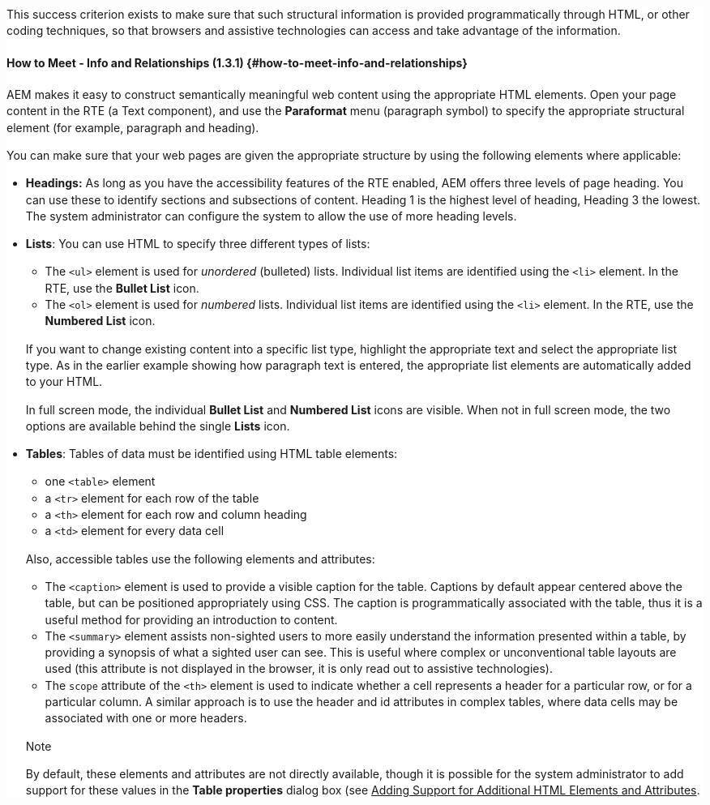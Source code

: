 This success criterion exists to make sure that such structural information is provided programmatically through HTML, or other coding techniques, so that browsers and assistive technologies can access and take advantage of the information.

#### How to Meet - Info and Relationships (1.3.1) {#how-to-meet-info-and-relationships}

AEM makes it easy to construct semantically meaningful web content using the appropriate HTML elements. Open your page content in the RTE (a Text component), and use the **Paraformat** menu (paragraph symbol) to specify the appropriate structural element (for example, paragraph and heading).

You can make sure that your web pages are given the appropriate structure by using the following elements where applicable:

* **Headings:** As long as you have the accessibility features of the RTE enabled, AEM offers three levels of page heading. You can use these to identify sections and subsections of content. Heading 1 is the highest level of heading, Heading 3 the lowest. The system administrator can configure the system to allow the use of more heading levels.

* **Lists**: You can use HTML to specify three different types of lists:
  * The `<ul>` element is used for *unordered* (bulleted) lists. Individual list items are identified using the `<li>` element. In the RTE, use the **Bullet List** icon.
  * The `<ol>` element is used for *numbered* lists. Individual list items are identified using the `<li>` element. In the RTE, use the **Numbered List** icon.

  If you want to change existing content into a specific list type, highlight the appropriate text and select the appropriate list type. As in the earlier example showing how paragraph text is entered, the appropriate list elements are automatically added to your HTML.

  In full screen mode, the individual **Bullet List** and **Numbered List** icons are visible. When not in full screen mode, the two options are available behind the single **Lists** icon.

* **Tables**: Tables of data must be identified using HTML table elements:
  * one `<table>` element
  * a `<tr>` element for each row of the table
  * a `<th>` element for each row and column heading
  * a `<td>` element for every data cell

  Also, accessible tables use the following elements and attributes:

  * The `<caption>` element is used to provide a visible caption for the table. Captions by default appear centered above the table, but can be positioned appropriately using CSS. The caption is programmatically associated with the table, thus it is a useful method for providing an introduction to content.
  * The `<summary>` element assists non-sighted users to more easily understand the information presented within a table, by providing a synopsis of what a sighted user can see. This is useful where complex or unconventional table layouts are used (this attribute is not displayed in the browser, it is only read out to assistive technologies).
  * The `scope` attribute of the `<th>` element is used to indicate whether a cell represents a header for a particular row, or for a particular column. A similar approach is to use the header and id attributes in complex tables, where data cells may be associated with one or more headers.

  >[!NOTE]
  >
  >By default, these elements and attributes are not directly available, though it is possible for the system administrator to add support for these values in the **Table properties** dialog box (see [Adding Support for Additional HTML Elements and Attributes](/help/sites-administering/rte-accessible-content.md#add-support-for-more-html-elements-and-attributes).
